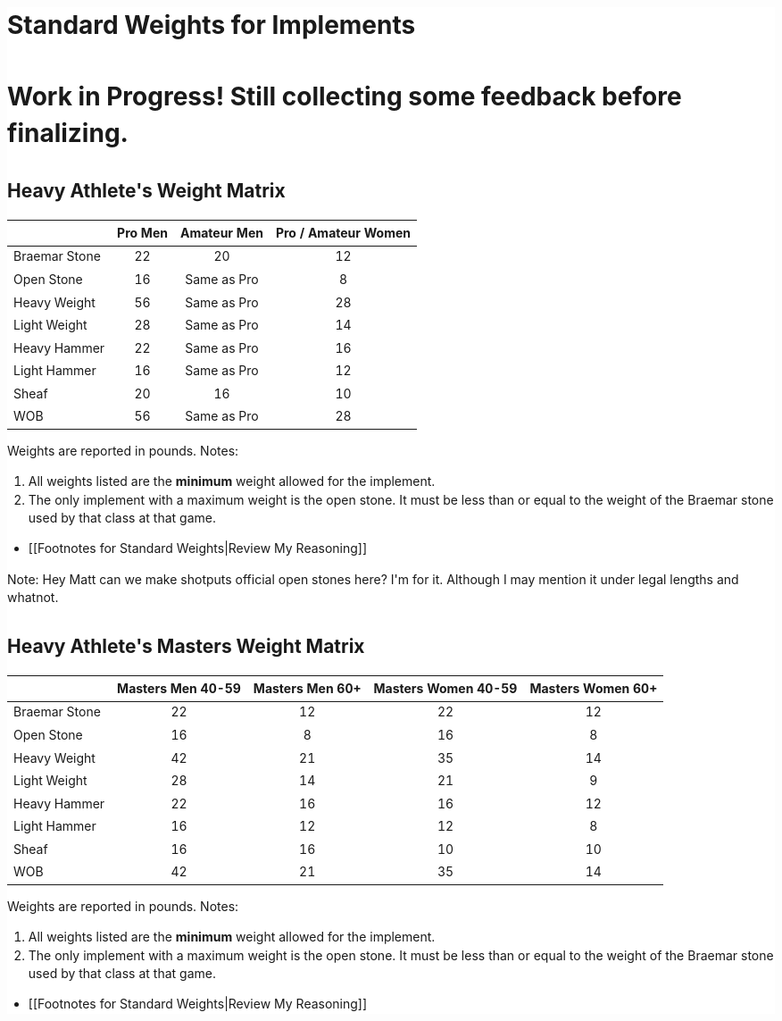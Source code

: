 # Standard Weights for Implements

# Work in Progress! Still collecting some feedback before finalizing.

## Heavy Athlete's Weight Matrix

|               | Pro Men | Amateur Men | Pro / Amateur Women |
| :------------ | :-----: | :---------: | :-----------------: |
| Braemar Stone |   22    |     20      |         12          |
| Open Stone    |   16    | Same as Pro |          8          |
| Heavy Weight  |   56    | Same as Pro |         28          |
| Light Weight  |   28    | Same as Pro |         14          |
| Heavy Hammer  |   22    | Same as Pro |         16          |
| Light Hammer  |   16    | Same as Pro |         12          |
| Sheaf         |   20    |     16      |         10          |
| WOB           |   56    | Same as Pro |         28          |
Weights are reported in pounds.
Notes:
1. All weights listed are the **minimum** weight allowed for the implement. 
2. The only implement with a maximum weight is the open stone. It must be less than or equal to the weight of the Braemar stone used by that class at that game.
- [[Footnotes for Standard Weights|Review My Reasoning]]


Note: Hey Matt can we make shotputs official open stones here? I'm for it. Although I may mention it under legal lengths and whatnot.

## Heavy Athlete's Masters Weight Matrix

|               | Masters Men 40-59 | Masters Men 60+ | Masters Women 40-59 | Masters Women 60+ |
| :------------ | :---------------: | :-------------: | :-----------------: | :---------------: |
| Braemar Stone |        22         |       12        |         22          |        12         |
| Open Stone    |        16         |        8        |         16          |         8         |
| Heavy Weight  |        42         |       21        |         35          |        14         |
| Light Weight  |        28         |       14        |         21          |         9         |
| Heavy Hammer  |        22         |       16        |         16          |        12         |
| Light Hammer  |        16         |       12        |         12          |         8         |
| Sheaf         |        16         |       16        |         10          |        10         |
| WOB           |        42         |       21        |         35          |        14         |
Weights are reported in pounds.
Notes:
1. All weights listed are the **minimum** weight allowed for the implement. 
2. The only implement with a maximum weight is the open stone. It must be less than or equal to the weight of the Braemar stone used by that class at that game.
- [[Footnotes for Standard Weights|Review My Reasoning]]
